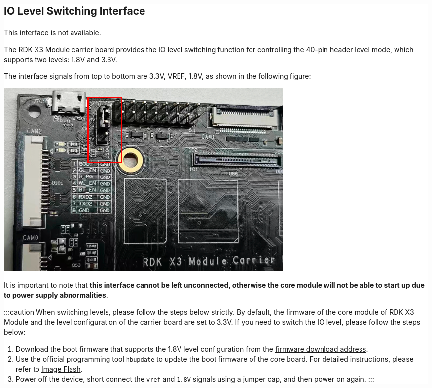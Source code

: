 </TabItem>

</Tabs>



## IO Level Switching Interface

<Tabs groupId="rdk-type">
<TabItem value="x3" label="RDK X3">

This interface is not available.

</TabItem>

<TabItem value="x3md" label="RDK X3 Module">

The RDK X3 Module carrier board provides the IO level switching function for controlling the 40-pin header level mode, which supports two levels: 1.8V and 3.3V.

The interface signals from top to bottom are 3.3V, VREF, 1.8V, as shown in the following figure:

![image-x3-md-vref](../../../../../../static/img/01_Quick_start/image/hardware_interface/image-x3-md-vref.png)

It is important to note that **this interface cannot be left unconnected, otherwise the core module will not be able to start up due to power supply abnormalities**.

:::caution When switching levels, please follow the steps below strictly.
By default, the firmware of the core module of RDK X3 Module and the level configuration of the carrier board are set to 3.3V. If you need to switch the IO level, please follow the steps below:

1. Download the boot firmware that supports the 1.8V level configuration from the [firmware download address](http://archive.d-robotics.cc/downloads/miniboot).
2. Use the official programming tool `hbupdate` to update the boot firmware of the core board. For detailed instructions, please refer to [Image Flash](./install_os).
3. Power off the device, short connect the `vref` and `1.8V` signals using a jumper cap, and then power on again.
:::

</TabItem>

</Tabs>